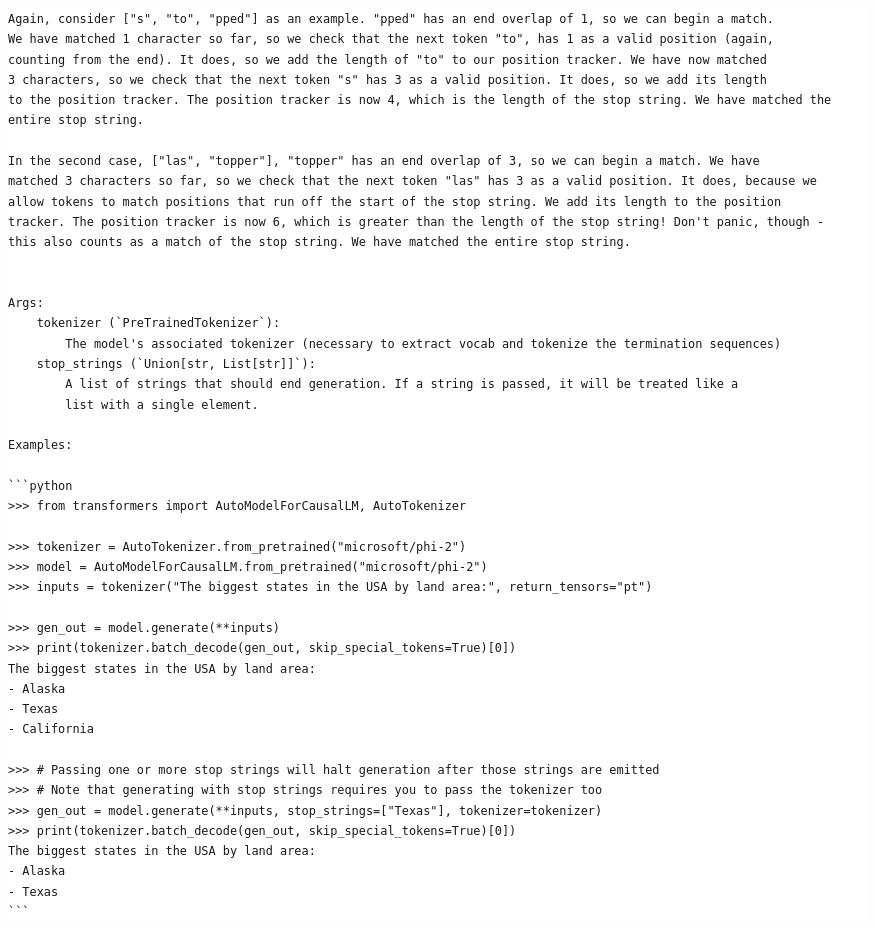     Again, consider ["s", "to", "pped"] as an example. "pped" has an end overlap of 1, so we can begin a match.
    We have matched 1 character so far, so we check that the next token "to", has 1 as a valid position (again,
    counting from the end). It does, so we add the length of "to" to our position tracker. We have now matched
    3 characters, so we check that the next token "s" has 3 as a valid position. It does, so we add its length
    to the position tracker. The position tracker is now 4, which is the length of the stop string. We have matched the
    entire stop string.

    In the second case, ["las", "topper"], "topper" has an end overlap of 3, so we can begin a match. We have
    matched 3 characters so far, so we check that the next token "las" has 3 as a valid position. It does, because we
    allow tokens to match positions that run off the start of the stop string. We add its length to the position
    tracker. The position tracker is now 6, which is greater than the length of the stop string! Don't panic, though -
    this also counts as a match of the stop string. We have matched the entire stop string.


    Args:
        tokenizer (`PreTrainedTokenizer`):
            The model's associated tokenizer (necessary to extract vocab and tokenize the termination sequences)
        stop_strings (`Union[str, List[str]]`):
            A list of strings that should end generation. If a string is passed, it will be treated like a
            list with a single element.

    Examples:

    ```python
    >>> from transformers import AutoModelForCausalLM, AutoTokenizer

    >>> tokenizer = AutoTokenizer.from_pretrained("microsoft/phi-2")
    >>> model = AutoModelForCausalLM.from_pretrained("microsoft/phi-2")
    >>> inputs = tokenizer("The biggest states in the USA by land area:", return_tensors="pt")

    >>> gen_out = model.generate(**inputs)
    >>> print(tokenizer.batch_decode(gen_out, skip_special_tokens=True)[0])
    The biggest states in the USA by land area:
    - Alaska
    - Texas
    - California

    >>> # Passing one or more stop strings will halt generation after those strings are emitted
    >>> # Note that generating with stop strings requires you to pass the tokenizer too
    >>> gen_out = model.generate(**inputs, stop_strings=["Texas"], tokenizer=tokenizer)
    >>> print(tokenizer.batch_decode(gen_out, skip_special_tokens=True)[0])
    The biggest states in the USA by land area:
    - Alaska
    - Texas
    ```
    